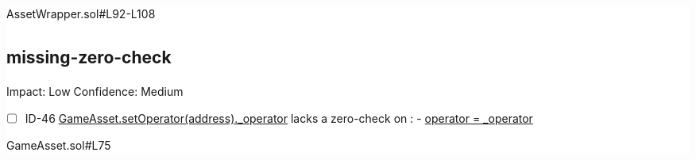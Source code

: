 AssetWrapper.sol#L92-L108


## missing-zero-check
Impact: Low
Confidence: Medium
 - [ ] ID-46
[GameAsset.setOperator(address)._operator](GameAsset.sol#L75) lacks a zero-check on :
		- [operator = _operator](GameAsset.sol#L77)

GameAsset.sol#L75


